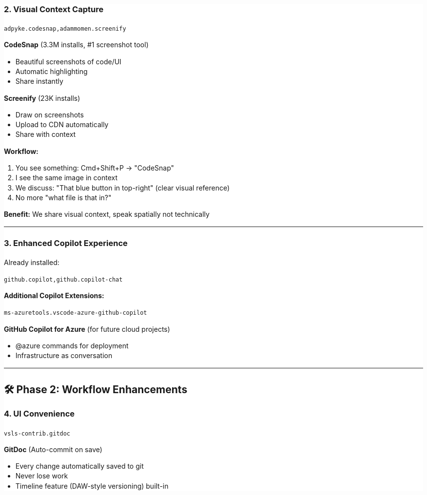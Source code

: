 ### 2. Visual Context Capture

```vscode-extensions
adpyke.codesnap,adammomen.screenify
```

**CodeSnap** (3.3M installs, #1 screenshot tool)
- Beautiful screenshots of code/UI
- Automatic highlighting
- Share instantly

**Screenify** (23K installs)
- Draw on screenshots
- Upload to CDN automatically
- Share with context

**Workflow:**
1. You see something: Cmd+Shift+P → "CodeSnap"
2. I see the same image in context
3. We discuss: "That blue button in top-right" (clear visual reference)
4. No more "what file is that in?"

**Benefit:** We share visual context, speak spatially not technically

---

### 3. Enhanced Copilot Experience

Already installed:
```vscode-extensions
github.copilot,github.copilot-chat
```

**Additional Copilot Extensions:**
```vscode-extensions
ms-azuretools.vscode-azure-github-copilot
```

**GitHub Copilot for Azure** (for future cloud projects)
- @azure commands for deployment
- Infrastructure as conversation

---

## 🛠️ Phase 2: Workflow Enhancements

### 4. UI Convenience

```vscode-extensions
vsls-contrib.gitdoc
```

**GitDoc** (Auto-commit on save)
- Every change automatically saved to git
- Never lose work
- Timeline feature (DAW-style versioning) built-in
